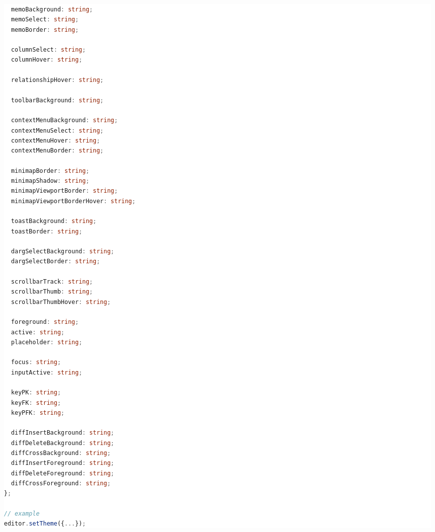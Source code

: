 ```ts
  memoBackground: string;
  memoSelect: string;
  memoBorder: string;

  columnSelect: string;
  columnHover: string;

  relationshipHover: string;

  toolbarBackground: string;

  contextMenuBackground: string;
  contextMenuSelect: string;
  contextMenuHover: string;
  contextMenuBorder: string;

  minimapBorder: string;
  minimapShadow: string;
  minimapViewportBorder: string;
  minimapViewportBorderHover: string;

  toastBackground: string;
  toastBorder: string;

  dargSelectBackground: string;
  dargSelectBorder: string;

  scrollbarTrack: string;
  scrollbarThumb: string;
  scrollbarThumbHover: string;

  foreground: string;
  active: string;
  placeholder: string;

  focus: string;
  inputActive: string;

  keyPK: string;
  keyFK: string;
  keyPFK: string;

  diffInsertBackground: string;
  diffDeleteBackground: string;
  diffCrossBackground: string;
  diffInsertForeground: string;
  diffDeleteForeground: string;
  diffCrossForeground: string;
};

// example
editor.setTheme({...});
```
